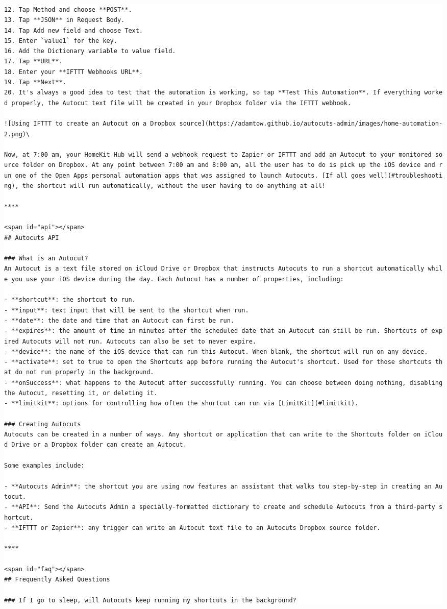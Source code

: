 ```
12. Tap Method and choose **POST**.
13. Tap **JSON** in Request Body.
14. Tap Add new field and choose Text.
15. Enter `value1` for the key.
16. Add the Dictionary variable to value field.
17. Tap **URL**.
18. Enter your **IFTTT Webhooks URL**.
19. Tap **Next**.
20. It's always a good idea to test that the automation is working, so tap **Test This Automation**. If everything worked properly, the Autocut text file will be created in your Dropbox folder via the IFTTT webhook.

![Using IFTTT to create an Autocut on a Dropbox source](https://adamtow.github.io/autocuts-admin/images/home-automation-2.png)\

Now, at 7:00 am, your HomeKit Hub will send a webhook request to Zapier or IFTTT and add an Autocut to your monitored source folder on Dropbox. At any point between 7:00 am and 8:00 am, all the user has to do is pick up the iOS device and run one of the Open Apps personal automation apps that was assigned to launch Autocuts. [If all goes well](#troubleshooting), the shortcut will run automatically, without the user having to do anything at all!

****

<span id="api"></span> 
## Autocuts API

### What is an Autocut?
An Autocut is a text file stored on iCloud Drive or Dropbox that instructs Autocuts to run a shortcut automatically while you use your iOS device during the day. Each Autocut has a number of properties, including:

- **shortcut**: the shortcut to run.
- **input**: text input that will be sent to the shortcut when run.
- **date**: the date and time that an Autocut can first be run.
- **expires**: the amount of time in minutes after the scheduled date that an Autocut can still be run. Shortcuts of expired Autocuts will not run. Autocuts can also be set to never expire.
- **device**: the name of the iOS device that can run this Autocut. When blank, the shortcut will run on any device.
- **activate**: set to true to open the Shortcuts app before running the Autocut's shortcut. Used for those shortcuts that do not run properly in the background.
- **onSuccess**: what happens to the Autocut after successfully running. You can choose between doing nothing, disabling the Autocut, resetting it, or deleting it.
- **limitkit**: options for controlling how often the shortcut can run via [LimitKit](#limitkit).

### Creating Autocuts
Autocuts can be created in a number of ways. Any shortcut or application that can write to the Shortcuts folder on iCloud Drive or a Dropbox folder can create an Autocut.

Some examples include:

- **Autocuts Admin**: the shortcut you are using now features an assistant that walks tou step-by-step in creating an Autocut.
- **API**: Send the Autocuts Admin a specially-formatted dictionary to create and schedule Autocuts from a third-party shortcut.
- **IFTTT or Zapier**: any trigger can write an Autocut text file to an Autocuts Dropbox source folder.

****

<span id="faq"></span> 
## Frequently Asked Questions

### If I go to sleep, will Autocuts keep running my shortcuts in the background?
```